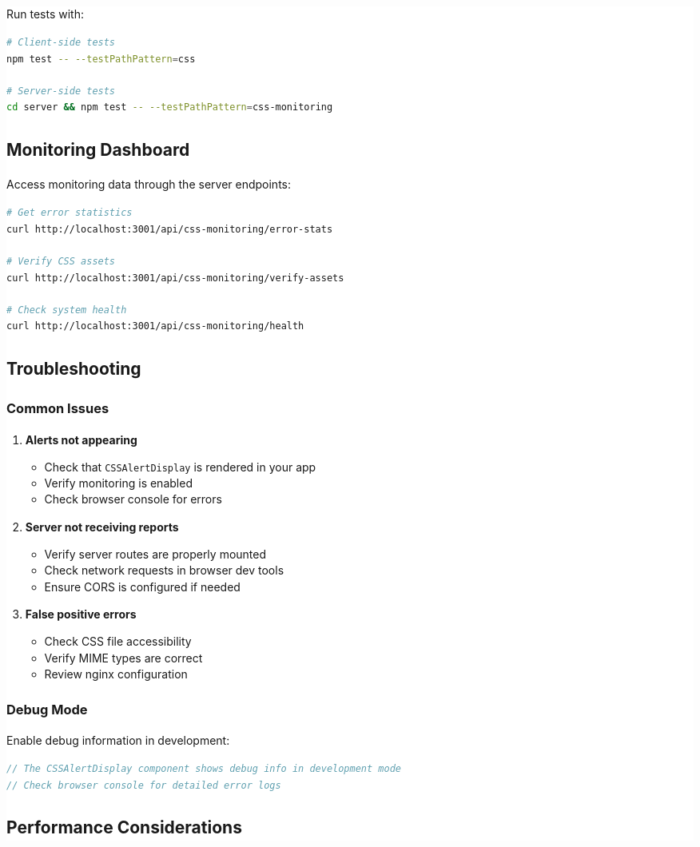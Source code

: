 Run tests with:
```bash
# Client-side tests
npm test -- --testPathPattern=css

# Server-side tests
cd server && npm test -- --testPathPattern=css-monitoring
```

## Monitoring Dashboard

Access monitoring data through the server endpoints:

```bash
# Get error statistics
curl http://localhost:3001/api/css-monitoring/error-stats

# Verify CSS assets
curl http://localhost:3001/api/css-monitoring/verify-assets

# Check system health
curl http://localhost:3001/api/css-monitoring/health
```

## Troubleshooting

### Common Issues

1. **Alerts not appearing**
   - Check that `CSSAlertDisplay` is rendered in your app
   - Verify monitoring is enabled
   - Check browser console for errors

2. **Server not receiving reports**
   - Verify server routes are properly mounted
   - Check network requests in browser dev tools
   - Ensure CORS is configured if needed

3. **False positive errors**
   - Check CSS file accessibility
   - Verify MIME types are correct
   - Review nginx configuration

### Debug Mode

Enable debug information in development:
```typescript
// The CSSAlertDisplay component shows debug info in development mode
// Check browser console for detailed error logs
```

## Performance Considerations
